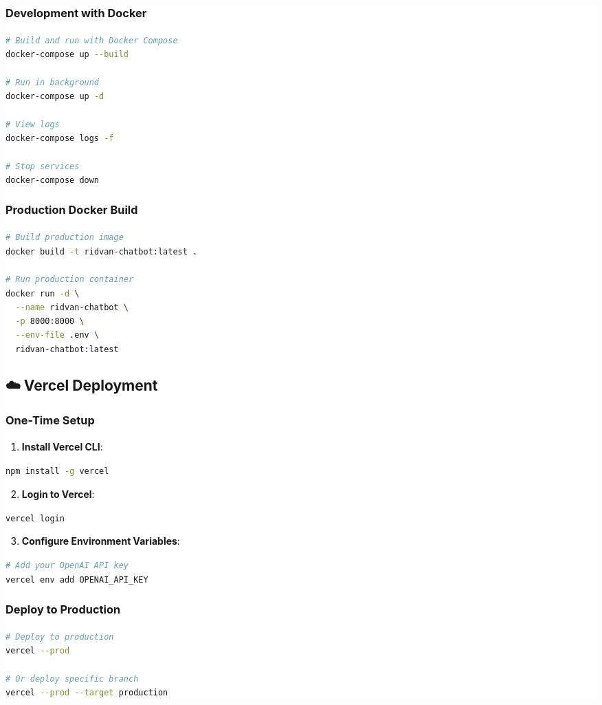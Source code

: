 ### Development with Docker

```bash
# Build and run with Docker Compose
docker-compose up --build

# Run in background
docker-compose up -d

# View logs
docker-compose logs -f

# Stop services
docker-compose down
```

### Production Docker Build

```bash
# Build production image
docker build -t ridvan-chatbot:latest .

# Run production container
docker run -d \
  --name ridvan-chatbot \
  -p 8000:8000 \
  --env-file .env \
  ridvan-chatbot:latest
```

## ☁️ Vercel Deployment

### One-Time Setup

1. **Install Vercel CLI**:
```bash
npm install -g vercel
```

2. **Login to Vercel**:
```bash
vercel login
```

3. **Configure Environment Variables**:
```bash
# Add your OpenAI API key
vercel env add OPENAI_API_KEY
```

### Deploy to Production

```bash
# Deploy to production
vercel --prod

# Or deploy specific branch
vercel --prod --target production
```
